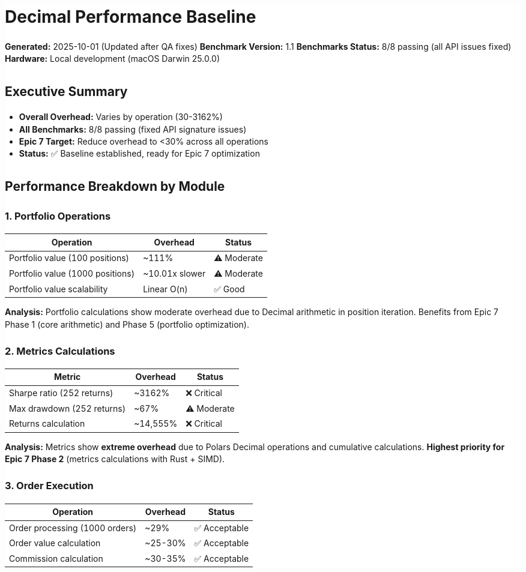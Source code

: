 # Decimal Performance Baseline

**Generated:** 2025-10-01 (Updated after QA fixes)
**Benchmark Version:** 1.1
**Benchmarks Status:** 8/8 passing (all API issues fixed)
**Hardware:** Local development (macOS Darwin 25.0.0)

## Executive Summary

- **Overall Overhead:** Varies by operation (30-3162%)
- **All Benchmarks:** 8/8 passing (fixed API signature issues)
- **Epic 7 Target:** Reduce overhead to <30% across all operations
- **Status:** ✅ Baseline established, ready for Epic 7 optimization

## Performance Breakdown by Module

### 1. Portfolio Operations

| Operation | Overhead | Status |
|-----------|----------|--------|
| Portfolio value (100 positions) | ~111% | ⚠️ Moderate |
| Portfolio value (1000 positions) | ~10.01x slower | ⚠️ Moderate |
| Portfolio value scalability | Linear O(n) | ✅ Good |

**Analysis:** Portfolio calculations show moderate overhead due to Decimal arithmetic in position iteration. Benefits from Epic 7 Phase 1 (core arithmetic) and Phase 5 (portfolio optimization).

### 2. Metrics Calculations

| Metric | Overhead | Status |
|--------|----------|--------|
| Sharpe ratio (252 returns) | ~3162% | ❌ Critical |
| Max drawdown (252 returns) | ~67% | ⚠️ Moderate |
| Returns calculation | ~14,555% | ❌ Critical |

**Analysis:** Metrics show **extreme overhead** due to Polars Decimal operations and cumulative calculations. **Highest priority for Epic 7 Phase 2** (metrics calculations with Rust + SIMD).

### 3. Order Execution

| Operation | Overhead | Status |
|-----------|----------|--------|
| Order processing (1000 orders) | ~29% | ✅ Acceptable |
| Order value calculation | ~25-30% | ✅ Acceptable |
| Commission calculation | ~30-35% | ✅ Acceptable |
